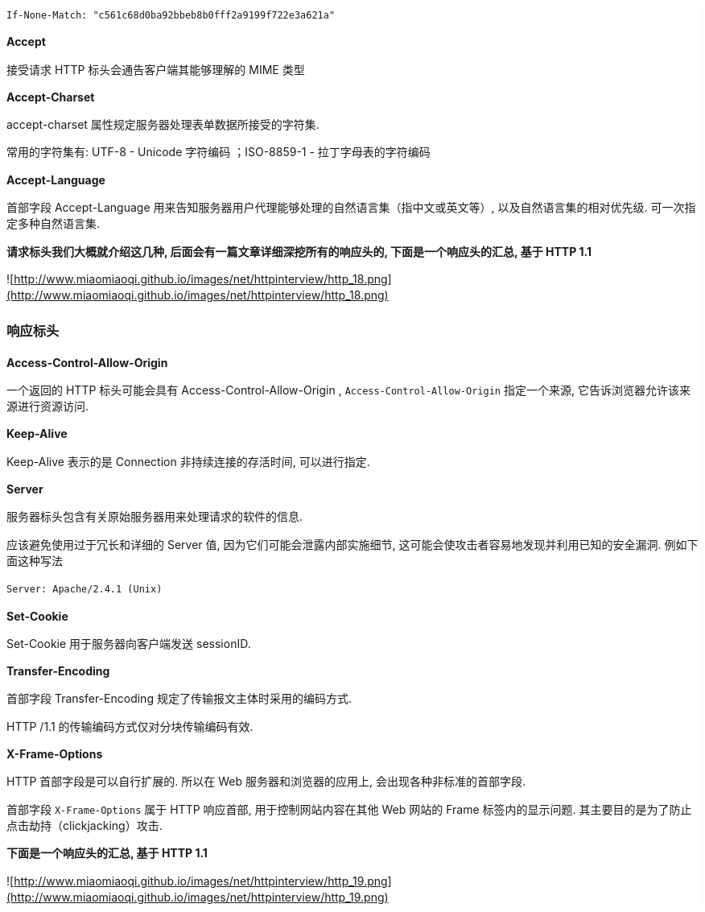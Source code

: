 ```
If-None-Match: "c561c68d0ba92bbeb8b0fff2a9199f722e3a621a"
```

**Accept**

接受请求 HTTP 标头会通告客户端其能够理解的 MIME 类型

**Accept-Charset**

accept-charset 属性规定服务器处理表单数据所接受的字符集. 

常用的字符集有: UTF-8 - Unicode 字符编码 ；ISO-8859-1 - 拉丁字母表的字符编码

**Accept-Language**

首部字段 Accept-Language 用来告知服务器用户代理能够处理的自然语言集（指中文或英文等）, 以及自然语言集的相对优先级. 可一次指定多种自然语言集. 

**请求标头我们大概就介绍这几种, 后面会有一篇文章详细深挖所有的响应头的, 下面是一个响应头的汇总, 基于 HTTP 1.1**

![http://www.miaomiaoqi.github.io/images/net/httpinterview/http_18.png](http://www.miaomiaoqi.github.io/images/net/httpinterview/http_18.png)

### 响应标头

**Access-Control-Allow-Origin**

一个返回的 HTTP 标头可能会具有 Access-Control-Allow-Origin , `Access-Control-Allow-Origin` 指定一个来源, 它告诉浏览器允许该来源进行资源访问. 

**Keep-Alive**

Keep-Alive 表示的是 Connection 非持续连接的存活时间, 可以进行指定. 

**Server**

服务器标头包含有关原始服务器用来处理请求的软件的信息. 

应该避免使用过于冗长和详细的 Server 值, 因为它们可能会泄露内部实施细节, 这可能会使攻击者容易地发现并利用已知的安全漏洞. 例如下面这种写法

```
Server: Apache/2.4.1 (Unix)
```

**Set-Cookie**

Set-Cookie 用于服务器向客户端发送 sessionID. 

**Transfer-Encoding**

首部字段 Transfer-Encoding 规定了传输报文主体时采用的编码方式. 

HTTP /1.1 的传输编码方式仅对分块传输编码有效. 

**X-Frame-Options**

HTTP 首部字段是可以自行扩展的. 所以在 Web 服务器和浏览器的应用上, 会出现各种非标准的首部字段. 

首部字段 `X-Frame-Options` 属于 HTTP 响应首部, 用于控制网站内容在其他 Web 网站的 Frame 标签内的显示问题. 其主要目的是为了防止点击劫持（clickjacking）攻击. 

**下面是一个响应头的汇总, 基于 HTTP 1.1**

![http://www.miaomiaoqi.github.io/images/net/httpinterview/http_19.png](http://www.miaomiaoqi.github.io/images/net/httpinterview/http_19.png)
